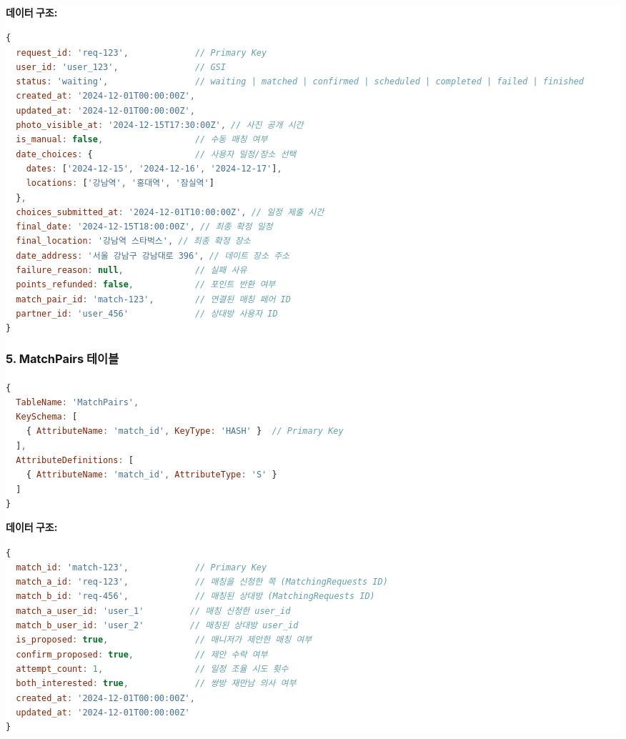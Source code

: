**데이터 구조:**
```javascript
{
  request_id: 'req-123',             // Primary Key
  user_id: 'user_123',               // GSI
  status: 'waiting',                 // waiting | matched | confirmed | scheduled | completed | failed | finished
  created_at: '2024-12-01T00:00:00Z',
  updated_at: '2024-12-01T00:00:00Z',
  photo_visible_at: '2024-12-15T17:30:00Z', // 사진 공개 시간
  is_manual: false,                  // 수동 매칭 여부
  date_choices: {                    // 사용자 일정/장소 선택
    dates: ['2024-12-15', '2024-12-16', '2024-12-17'],
    locations: ['강남역', '홍대역', '잠실역']
  },
  choices_submitted_at: '2024-12-01T10:00:00Z', // 일정 제출 시간
  final_date: '2024-12-15T18:00:00Z', // 최종 확정 일정
  final_location: '강남역 스타벅스', // 최종 확정 장소
  date_address: '서울 강남구 강남대로 396', // 데이트 장소 주소
  failure_reason: null,              // 실패 사유
  points_refunded: false,            // 포인트 반환 여부
  match_pair_id: 'match-123',        // 연결된 매칭 페어 ID
  partner_id: 'user_456'             // 상대방 사용자 ID
}
```

### **5. MatchPairs 테이블**
```javascript
{
  TableName: 'MatchPairs',
  KeySchema: [
    { AttributeName: 'match_id', KeyType: 'HASH' }  // Primary Key
  ],
  AttributeDefinitions: [
    { AttributeName: 'match_id', AttributeType: 'S' }
  ]
}
```

**데이터 구조:**
```javascript
{
  match_id: 'match-123',             // Primary Key
  match_a_id: 'req-123',             // 매칭을 신청한 쪽 (MatchingRequests ID)
  match_b_id: 'req-456',             // 매칭된 상대방 (MatchingRequests ID)
  match_a_user_id: 'user_1'         // 매칭 신청한 user_id
  match_b_user_id: 'user_2'         // 매칭된 상대방 user_id
  is_proposed: true,                 // 매니저가 제안한 매칭 여부
  confirm_proposed: true,            // 제안 수락 여부
  attempt_count: 1,                  // 일정 조율 시도 횟수
  both_interested: true,             // 쌍방 재만남 의사 여부
  created_at: '2024-12-01T00:00:00Z',
  updated_at: '2024-12-01T00:00:00Z'
}
```

